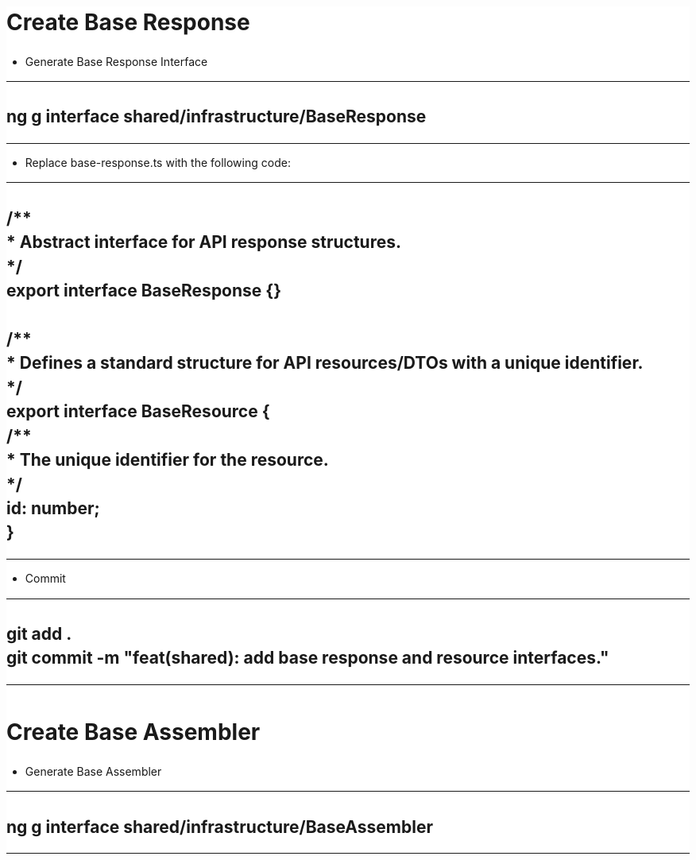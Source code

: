 # Create Base Response

-   Generate Base Response Interface

  -----------------------------------------------------------------------
  ng g interface shared/infrastructure/BaseResponse
  -----------------------------------------------------------------------

  -----------------------------------------------------------------------

-   Replace base-response.ts with the following code:

  -----------------------------------------------------------------------
  /\*\*\
  \* Abstract interface for API response structures.\
  \*/\
  export interface BaseResponse {}\
  \
  /\*\*\
  \* Defines a standard structure for API resources/DTOs with a unique
  identifier.\
  \*/\
  export interface BaseResource {\
  /\*\*\
  \* The unique identifier for the resource.\
  \*/\
  id: number;\
  }
  -----------------------------------------------------------------------

  -----------------------------------------------------------------------

-   Commit

  -----------------------------------------------------------------------
  git add .\
  git commit -m \"feat(shared): add base response and resource
  interfaces.\"
  -----------------------------------------------------------------------

  -----------------------------------------------------------------------

# Create Base Assembler

-   Generate Base Assembler

  -----------------------------------------------------------------------
  ng g interface shared/infrastructure/BaseAssembler
  -----------------------------------------------------------------------

  -----------------------------------------------------------------------
